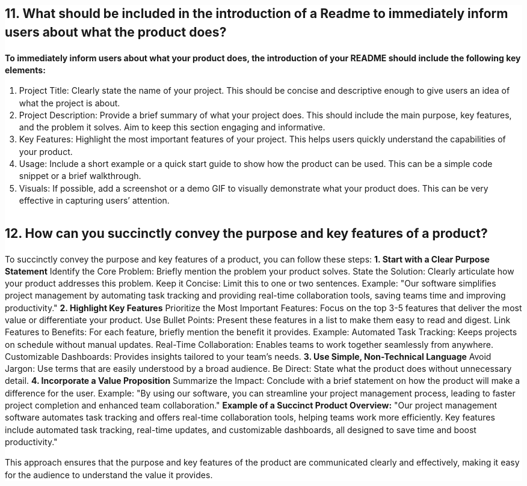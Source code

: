 ## 11. What should be included in the introduction of a Readme to immediately inform users about what the product does?
**To immediately inform users about what your product does, the introduction of your README should include the following key elements:**
1. Project Title: Clearly state the name of your project. This should be concise and descriptive enough to give users an idea of what the project is about.
2. Project Description: Provide a brief summary of what your project does. This should include the main purpose, key features, and the problem it solves. Aim to keep this section engaging and informative.
3. Key Features: Highlight the most important features of your project. This helps users quickly understand the capabilities of your product.
4. Usage: Include a short example or a quick start guide to show how the product can be used. This can be a simple code snippet or a brief walkthrough.
5. Visuals: If possible, add a screenshot or a demo GIF to visually demonstrate what your product does. This can be very effective in capturing users’ attention.
## 12. How can you succinctly convey the purpose and key features of a product?
To succinctly convey the purpose and key features of a product, you can follow these steps:
**1. Start with a Clear Purpose Statement**
Identify the Core Problem: Briefly mention the problem your product solves.
State the Solution: Clearly articulate how your product addresses this problem.
Keep it Concise: Limit this to one or two sentences. Example: "Our software simplifies project management by automating task tracking and providing real-time collaboration tools, saving teams time and improving productivity."
**2. Highlight Key Features**
Prioritize the Most Important Features: Focus on the top 3-5 features that deliver the most value or differentiate your product.
Use Bullet Points: Present these features in a list to make them easy to read and digest.
Link Features to Benefits: For each feature, briefly mention the benefit it provides. Example:
Automated Task Tracking: Keeps projects on schedule without manual updates.
Real-Time Collaboration: Enables teams to work together seamlessly from anywhere.
Customizable Dashboards: Provides insights tailored to your team’s needs.
**3. Use Simple, Non-Technical Language**
Avoid Jargon: Use terms that are easily understood by a broad audience.
Be Direct: State what the product does without unnecessary detail.
**4. Incorporate a Value Proposition**
Summarize the Impact: Conclude with a brief statement on how the product will make a difference for the user. Example: "By using our software, you can streamline your project management process, leading to faster project completion and enhanced team collaboration."
**Example of a Succinct Product Overview:**
"Our project management software automates task tracking and offers real-time collaboration tools, helping teams work more efficiently. Key features include automated task tracking, real-time updates, and customizable dashboards, all designed to save time and boost productivity."

This approach ensures that the purpose and key features of the product are communicated clearly and effectively, making it easy for the audience to understand the value it provides.
